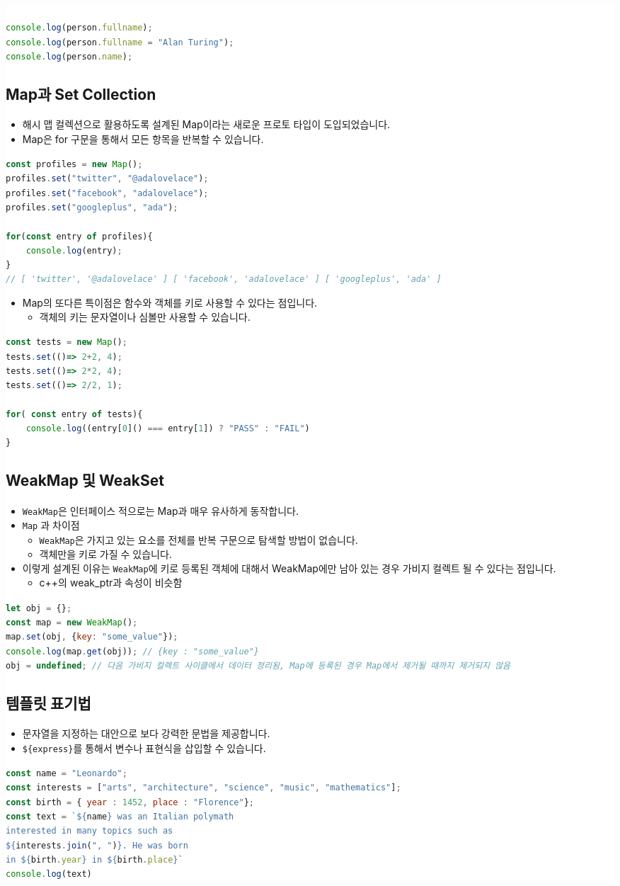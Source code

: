 ```js

console.log(person.fullname);
console.log(person.fullname = "Alan Turing");
console.log(person.name);
```

## Map과 Set Collection
* 해시 맵 컬렉션으로 활용하도록 설계된 Map이라는 새로운 프로토 타입이 도입되었습니다. 
* Map은 for 구문을 통해서 모든 항목을 반복할 수 있습니다. 
```js
const profiles = new Map();
profiles.set("twitter", "@adalovelace");
profiles.set("facebook", "adalovelace");
profiles.set("googleplus", "ada");

for(const entry of profiles){
    console.log(entry);
}
// [ 'twitter', '@adalovelace' ] [ 'facebook', 'adalovelace' ] [ 'googleplus', 'ada' ]
```
* Map의 또다른 특이점은 함수와 객체를 키로 사용할 수 있다는 점입니다. 
  * 객체의 키는 문자열이나 심볼만 사용할 수 있습니다. 
```js
const tests = new Map();
tests.set(()=> 2+2, 4);
tests.set(()=> 2*2, 4);
tests.set(()=> 2/2, 1);

for( const entry of tests){
    console.log((entry[0]() === entry[1]) ? "PASS" : "FAIL")
}
```
## WeakMap 및 WeakSet 
* `WeakMap`은 인터페이스 적으로는 Map과 매우 유사하게 동작합니다. 
* `Map` 과 차이점 
  * `WeakMap`은 가지고 있는 요소를 전체를 반복 구문으로 탐색할 방법이 없습니다.
  * 객체만을 키로 가질 수 있습니다. 
* 이렇게 설계된 이유는 `WeakMap`에 키로 등록된 객체에 대해서  WeakMap에만 남아 있는 경우 가비지 컬렉트 될 수 있다는 점입니다.
  * c++의 weak_ptr과 속성이 비슷함
```js
let obj = {};
const map = new WeakMap();
map.set(obj, {key: "some_value"});
console.log(map.get(obj)); // {key : "some_value"}
obj = undefined; // 다음 가비지 컬렉트 사이클에서 데이터 정리됨, Map에 등록된 경우 Map에서 제거될 때까지 제거되지 않음
```

## 템플릿 표기법 
* 문자열을 지정하는 대안으로 보다 강력한 문법을 제공합니다. 
* `${express}`를 통해서 변수나 표현식을 삽입할 수 있습니다. 
```js
const name = "Leonardo";
const interests = ["arts", "architecture", "science", "music", "mathematics"];
const birth = { year : 1452, place : "Florence"};
const text = `${name} was an Italian polymath
interested in many topics such as
${interests.join(", ")}. He was born 
in ${birth.year} in ${birth.place}`
console.log(text)
```

